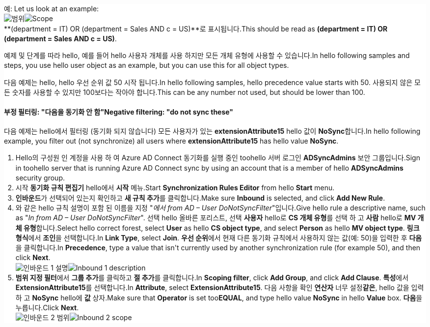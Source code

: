 <span data-ttu-id="71795-292">예: </span><span class="sxs-lookup"><span data-stu-id="71795-292">Let us look at an example:</span></span>  
<span data-ttu-id="71795-293">![범위](./media/active-directory-aadconnectsync-configure-filtering/scope.png)</span><span class="sxs-lookup"><span data-stu-id="71795-293">![Scope](./media/active-directory-aadconnectsync-configure-filtering/scope.png)</span></span>  
<span data-ttu-id="71795-294">**(department = IT) OR (department = Sales AND c = US)**로 표시됩니다.</span><span class="sxs-lookup"><span data-stu-id="71795-294">This should be read as **(department = IT) OR (department = Sales AND c = US)**.</span></span>

<span data-ttu-id="71795-295">예제 및 단계를 따라 hello, 예를 들어 hello 사용자 개체를 사용 하지만 모든 개체 유형에 사용할 수 있습니다.</span><span class="sxs-lookup"><span data-stu-id="71795-295">In hello following samples and steps, you use hello user object as an example, but you can use this for all object types.</span></span>

<span data-ttu-id="71795-296">다음 예제는 hello, hello 우선 순위 값 50 시작 됩니다.</span><span class="sxs-lookup"><span data-stu-id="71795-296">In hello following samples, hello precedence value starts with 50.</span></span> <span data-ttu-id="71795-297">사용되지 않은 모든 숫자를 사용할 수 있지만 100보다는 작아야 합니다.</span><span class="sxs-lookup"><span data-stu-id="71795-297">This can be any number not used, but should be lower than 100.</span></span>

#### <a name="negative-filtering-do-not-sync-these"></a><span data-ttu-id="71795-298">부정 필터링: "다음을 동기화 안 함"</span><span class="sxs-lookup"><span data-stu-id="71795-298">Negative filtering: "do not sync these"</span></span>
<span data-ttu-id="71795-299">다음 예제는 hello에서 필터링 (동기화 되지 않습니다) 모든 사용자가 있는 **extensionAttribute15** hello 값이 **NoSync**합니다.</span><span class="sxs-lookup"><span data-stu-id="71795-299">In hello following example, you filter out (not synchronize) all users where **extensionAttribute15** has hello value **NoSync**.</span></span>

1. <span data-ttu-id="71795-300">Hello의 구성원 인 계정을 사용 하 여 Azure AD Connect 동기화를 실행 중인 toohello 서버 로그인 **ADSyncAdmins** 보안 그룹입니다.</span><span class="sxs-lookup"><span data-stu-id="71795-300">Sign in toohello server that is running Azure AD Connect sync by using an account that is a member of hello **ADSyncAdmins** security group.</span></span>
2. <span data-ttu-id="71795-301">시작 **동기화 규칙 편집기** hello에서 **시작** 메뉴.</span><span class="sxs-lookup"><span data-stu-id="71795-301">Start **Synchronization Rules Editor** from hello **Start** menu.</span></span>
3. <span data-ttu-id="71795-302">**인바운드**가 선택되어 있는지 확인하고 **새 규칙 추가**를 클릭합니다.</span><span class="sxs-lookup"><span data-stu-id="71795-302">Make sure **Inbound** is selected, and click **Add New Rule**.</span></span>
4. <span data-ttu-id="71795-303">와 같은 hello 규칙 설명이 포함 된 이름을 지정 "*에서 from AD – User DoNotSyncFilter*"입니다.</span><span class="sxs-lookup"><span data-stu-id="71795-303">Give hello rule a descriptive name, such as "*In from AD – User DoNotSyncFilter*".</span></span> <span data-ttu-id="71795-304">선택 hello 올바른 포리스트, 선택 **사용자** hello로 **CS 개체 유형**를 선택 하 고 **사람** hello로 **MV 개체 유형**합니다.</span><span class="sxs-lookup"><span data-stu-id="71795-304">Select hello correct forest, select **User** as hello **CS object type**, and select **Person** as hello **MV object type**.</span></span> <span data-ttu-id="71795-305">**링크 형식**에서 **조인**을 선택합니다.</span><span class="sxs-lookup"><span data-stu-id="71795-305">In **Link Type**, select **Join**.</span></span> <span data-ttu-id="71795-306">**우선 순위**에서 현재 다른 동기화 규칙에서 사용하지 않는 값(예: 50)을 입력한 후 **다음**을 클릭합니다.</span><span class="sxs-lookup"><span data-stu-id="71795-306">In **Precedence**, type a value that isn't currently used by another synchronization rule (for example 50), and then click **Next**.</span></span>  
   <span data-ttu-id="71795-307">![인바운드 1 설명](./media/active-directory-aadconnectsync-configure-filtering/inbound1.png)</span><span class="sxs-lookup"><span data-stu-id="71795-307">![Inbound 1 description](./media/active-directory-aadconnectsync-configure-filtering/inbound1.png)</span></span>  
5. <span data-ttu-id="71795-308">**범위 지정 필터**에서 **그룹 추가**를 클릭하고 **절 추가**를 클릭합니다.</span><span class="sxs-lookup"><span data-stu-id="71795-308">In **Scoping filter**, click **Add Group**, and click **Add Clause**.</span></span> <span data-ttu-id="71795-309">**특성**에서 **ExtensionAttribute15**를 선택합니다.</span><span class="sxs-lookup"><span data-stu-id="71795-309">In **Attribute**, select **ExtensionAttribute15**.</span></span> <span data-ttu-id="71795-310">다음 사항을 확인 **연산자** 너무 설정**같은**, hello 값을 입력 하 고 **NoSync** hello에 **값** 상자.</span><span class="sxs-lookup"><span data-stu-id="71795-310">Make sure that **Operator** is set too**EQUAL**, and type hello value **NoSync** in hello **Value** box.</span></span> <span data-ttu-id="71795-311">**다음**을 누릅니다.</span><span class="sxs-lookup"><span data-stu-id="71795-311">Click **Next**.</span></span>  
   <span data-ttu-id="71795-312">![인바운드 2 범위](./media/active-directory-aadconnectsync-configure-filtering/inbound2.png)</span><span class="sxs-lookup"><span data-stu-id="71795-312">![Inbound 2 scope](./media/active-directory-aadconnectsync-configure-filtering/inbound2.png)</span></span>  